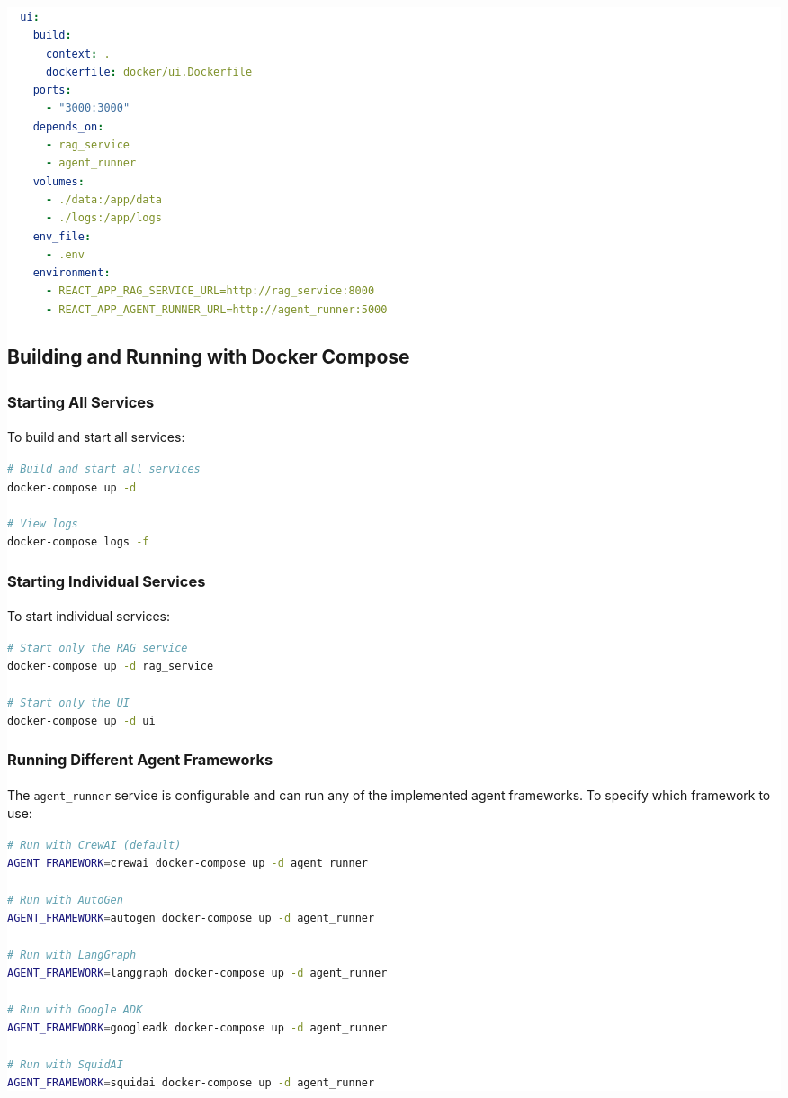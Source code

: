 ```yaml
  ui:
    build:
      context: .
      dockerfile: docker/ui.Dockerfile
    ports:
      - "3000:3000"
    depends_on:
      - rag_service
      - agent_runner
    volumes:
      - ./data:/app/data
      - ./logs:/app/logs
    env_file:
      - .env
    environment:
      - REACT_APP_RAG_SERVICE_URL=http://rag_service:8000
      - REACT_APP_AGENT_RUNNER_URL=http://agent_runner:5000
```

## Building and Running with Docker Compose

### Starting All Services

To build and start all services:

```bash
# Build and start all services
docker-compose up -d

# View logs
docker-compose logs -f
```

### Starting Individual Services

To start individual services:

```bash
# Start only the RAG service
docker-compose up -d rag_service

# Start only the UI
docker-compose up -d ui
```

### Running Different Agent Frameworks

The `agent_runner` service is configurable and can run any of the implemented agent frameworks. To specify which framework to use:

```bash
# Run with CrewAI (default)
AGENT_FRAMEWORK=crewai docker-compose up -d agent_runner

# Run with AutoGen
AGENT_FRAMEWORK=autogen docker-compose up -d agent_runner

# Run with LangGraph
AGENT_FRAMEWORK=langgraph docker-compose up -d agent_runner

# Run with Google ADK
AGENT_FRAMEWORK=googleadk docker-compose up -d agent_runner

# Run with SquidAI
AGENT_FRAMEWORK=squidai docker-compose up -d agent_runner
```